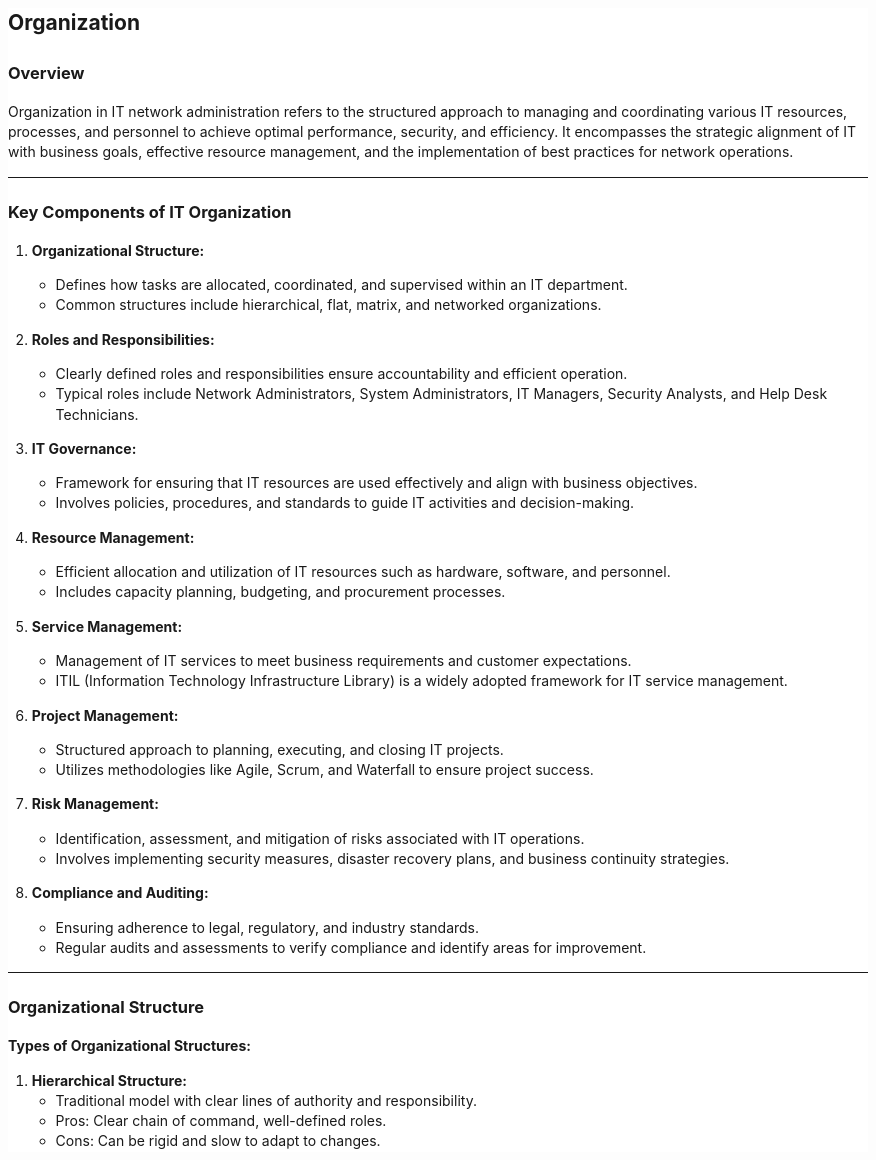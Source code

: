 ## Organization

### Overview
Organization in IT network administration refers to the structured approach to managing and coordinating various IT resources, processes, and personnel to achieve optimal performance, security, and efficiency. It encompasses the strategic alignment of IT with business goals, effective resource management, and the implementation of best practices for network operations.

---

### Key Components of IT Organization

1. **Organizational Structure:**
   - Defines how tasks are allocated, coordinated, and supervised within an IT department.
   - Common structures include hierarchical, flat, matrix, and networked organizations.

2. **Roles and Responsibilities:**
   - Clearly defined roles and responsibilities ensure accountability and efficient operation.
   - Typical roles include Network Administrators, System Administrators, IT Managers, Security Analysts, and Help Desk Technicians.

3. **IT Governance:**
   - Framework for ensuring that IT resources are used effectively and align with business objectives.
   - Involves policies, procedures, and standards to guide IT activities and decision-making.

4. **Resource Management:**
   - Efficient allocation and utilization of IT resources such as hardware, software, and personnel.
   - Includes capacity planning, budgeting, and procurement processes.

5. **Service Management:**
   - Management of IT services to meet business requirements and customer expectations.
   - ITIL (Information Technology Infrastructure Library) is a widely adopted framework for IT service management.

6. **Project Management:**
   - Structured approach to planning, executing, and closing IT projects.
   - Utilizes methodologies like Agile, Scrum, and Waterfall to ensure project success.

7. **Risk Management:**
   - Identification, assessment, and mitigation of risks associated with IT operations.
   - Involves implementing security measures, disaster recovery plans, and business continuity strategies.

8. **Compliance and Auditing:**
   - Ensuring adherence to legal, regulatory, and industry standards.
   - Regular audits and assessments to verify compliance and identify areas for improvement.

---

### Organizational Structure

**Types of Organizational Structures:**

1. **Hierarchical Structure:**
   - Traditional model with clear lines of authority and responsibility.
   - Pros: Clear chain of command, well-defined roles.
   - Cons: Can be rigid and slow to adapt to changes.
